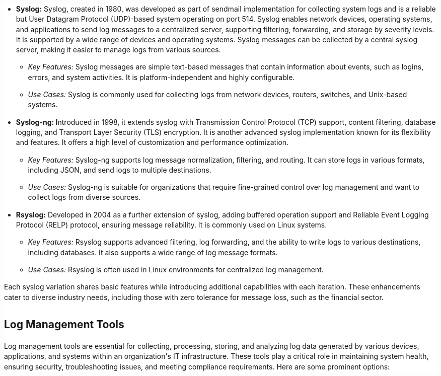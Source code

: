 -   **Syslog:** Syslog, created in 1980, was developed as part of
    sendmail implementation for collecting system logs and is a reliable
    but User Datagram Protocol (UDP)-based system operating on port 514.
    Syslog enables network devices, operating systems, and applications
    to send log messages to a centralized server, supporting filtering,
    forwarding, and storage by severity levels. It is supported by a
    wide range of devices and operating systems. Syslog messages can be
    collected by a central syslog server, making it easier to manage
    logs from various sources.

    -   *Key Features:* Syslog messages are simple text-based messages
        that contain information about events, such as logins, errors,
        and system activities. It is platform-independent and highly
        configurable.

    -   *Use Cases:* Syslog is commonly used for collecting logs from
        network devices, routers, switches, and Unix-based systems.

-   **Syslog-ng: I**ntroduced in 1998, it extends syslog with
    Transmission Control Protocol (TCP) support, content filtering,
    database logging, and Transport Layer Security (TLS) encryption. It
    is another advanced syslog implementation known for its flexibility
    and features. It offers a high level of customization and
    performance optimization.

    -   *Key Features:* Syslog-ng supports log message normalization,
        filtering, and routing. It can store logs in various formats,
        including JSON, and send logs to multiple destinations.

    -   *Use Cases:* Syslog-ng is suitable for organizations that
        require fine-grained control over log management and want to
        collect logs from diverse sources.

-   **Rsyslog:** Developed in 2004 as a further extension of syslog,
    adding buffered operation support and Reliable Event Logging
    Protocol (RELP) protocol, ensuring message reliability. It is
    commonly used on Linux systems.

    -   *Key Features:* Rsyslog supports advanced filtering, log
        forwarding, and the ability to write logs to various
        destinations, including databases. It also supports a wide range
        of log message formats.

    -   *Use Cases:* Rsyslog is often used in Linux environments for
        centralized log management.

Each syslog variation shares basic features while introducing additional
capabilities with each iteration. These enhancements cater to diverse
industry needs, including those with zero tolerance for message loss,
such as the financial sector.

## Log Management Tools

Log management tools are essential for collecting, processing, storing,
and analyzing log data generated by various devices, applications, and
systems within an organization\'s IT infrastructure. These tools play a
critical role in maintaining system health, ensuring security,
troubleshooting issues, and meeting compliance requirements. Here are
some prominent options:
